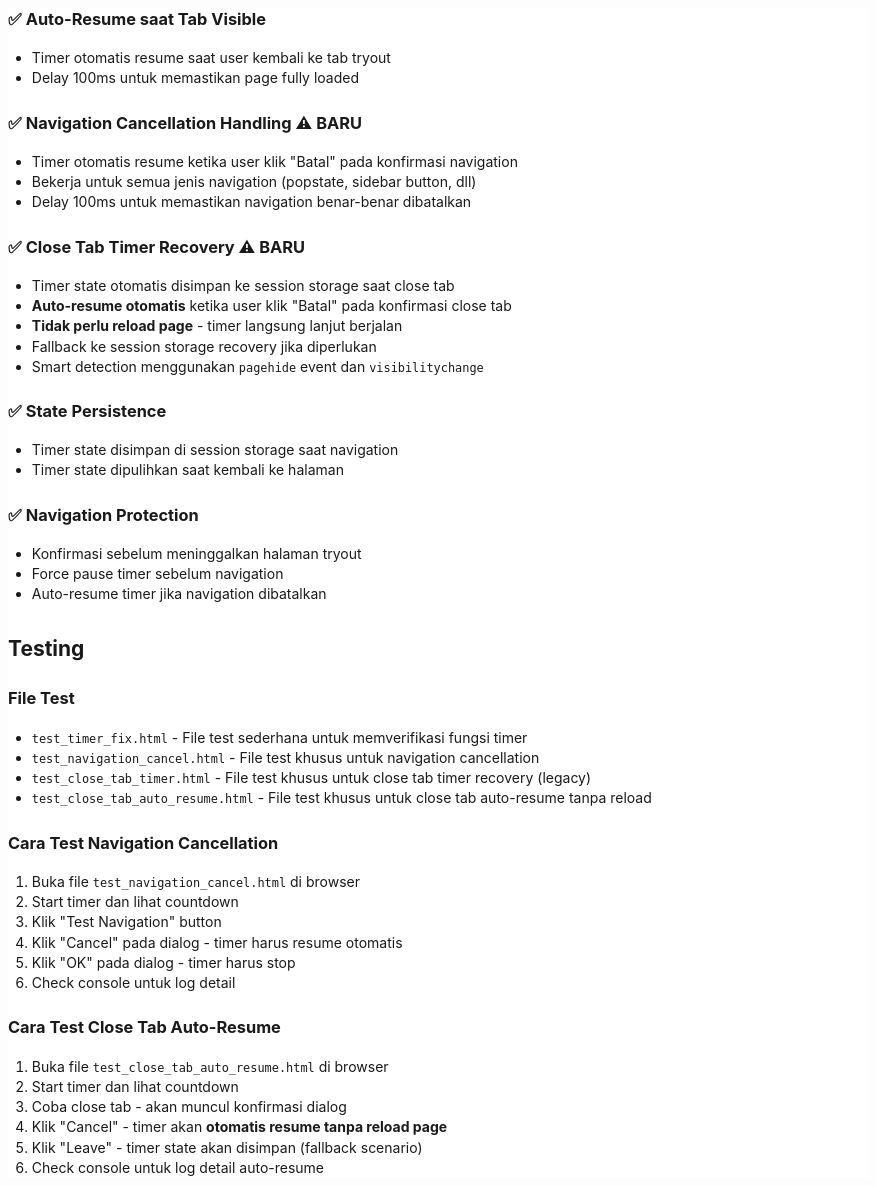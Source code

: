 ### ✅ Auto-Resume saat Tab Visible
- Timer otomatis resume saat user kembali ke tab tryout
- Delay 100ms untuk memastikan page fully loaded

### ✅ Navigation Cancellation Handling ⚠️ **BARU**
- Timer otomatis resume ketika user klik "Batal" pada konfirmasi navigation
- Bekerja untuk semua jenis navigation (popstate, sidebar button, dll)
- Delay 100ms untuk memastikan navigation benar-benar dibatalkan

### ✅ Close Tab Timer Recovery ⚠️ **BARU**
- Timer state otomatis disimpan ke session storage saat close tab
- **Auto-resume otomatis** ketika user klik "Batal" pada konfirmasi close tab
- **Tidak perlu reload page** - timer langsung lanjut berjalan
- Fallback ke session storage recovery jika diperlukan
- Smart detection menggunakan `pagehide` event dan `visibilitychange`

### ✅ State Persistence
- Timer state disimpan di session storage saat navigation
- Timer state dipulihkan saat kembali ke halaman

### ✅ Navigation Protection
- Konfirmasi sebelum meninggalkan halaman tryout
- Force pause timer sebelum navigation
- Auto-resume timer jika navigation dibatalkan

## Testing

### File Test
- `test_timer_fix.html` - File test sederhana untuk memverifikasi fungsi timer
- `test_navigation_cancel.html` - File test khusus untuk navigation cancellation
- `test_close_tab_timer.html` - File test khusus untuk close tab timer recovery (legacy)
- `test_close_tab_auto_resume.html` - File test khusus untuk close tab auto-resume tanpa reload

### Cara Test Navigation Cancellation
1. Buka file `test_navigation_cancel.html` di browser
2. Start timer dan lihat countdown
3. Klik "Test Navigation" button
4. Klik "Cancel" pada dialog - timer harus resume otomatis
5. Klik "OK" pada dialog - timer harus stop
6. Check console untuk log detail

### Cara Test Close Tab Auto-Resume
1. Buka file `test_close_tab_auto_resume.html` di browser
2. Start timer dan lihat countdown
3. Coba close tab - akan muncul konfirmasi dialog
4. Klik "Cancel" - timer akan **otomatis resume tanpa reload page**
5. Klik "Leave" - timer state akan disimpan (fallback scenario)
6. Check console untuk log detail auto-resume
